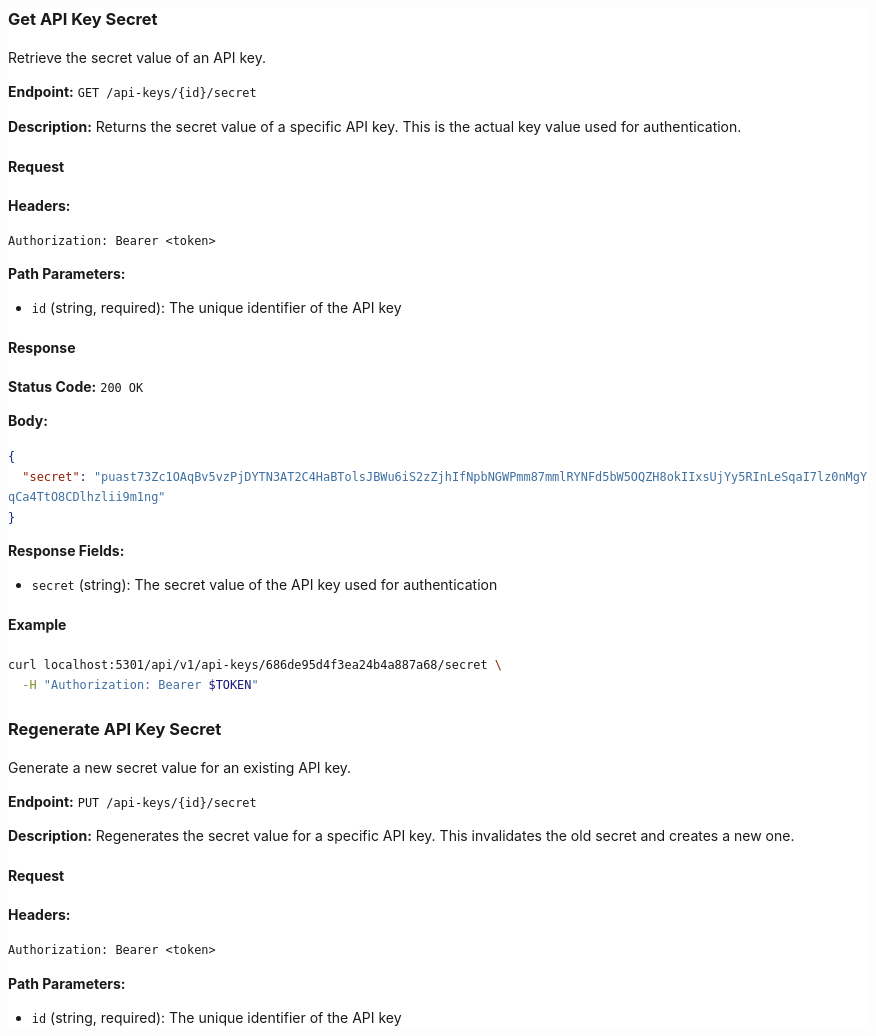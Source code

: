 ### Get API Key Secret

Retrieve the secret value of an API key.

**Endpoint:** `GET /api-keys/{id}/secret`

**Description:** Returns the secret value of a specific API key. This is the actual key value used for authentication.

#### Request

**Headers:**
```
Authorization: Bearer <token>
```

**Path Parameters:**
- `id` (string, required): The unique identifier of the API key

#### Response

**Status Code:** `200 OK`

**Body:**
```json
{
  "secret": "puast73Zc1OAqBv5vzPjDYTN3AT2C4HaBTolsJBWu6iS2zZjhIfNpbNGWPmm87mmlRYNFd5bW5OQZH8okIIxsUjYy5RInLeSqaI7lz0nMgYqCa4TtO8CDlhzlii9m1ng"
}
```

**Response Fields:**
- `secret` (string): The secret value of the API key used for authentication

#### Example

```bash
curl localhost:5301/api/v1/api-keys/686de95d4f3ea24b4a887a68/secret \
  -H "Authorization: Bearer $TOKEN"
```

### Regenerate API Key Secret

Generate a new secret value for an existing API key.

**Endpoint:** `PUT /api-keys/{id}/secret`

**Description:** Regenerates the secret value for a specific API key. This invalidates the old secret and creates a new one.

#### Request

**Headers:**
```
Authorization: Bearer <token>
```

**Path Parameters:**
- `id` (string, required): The unique identifier of the API key
